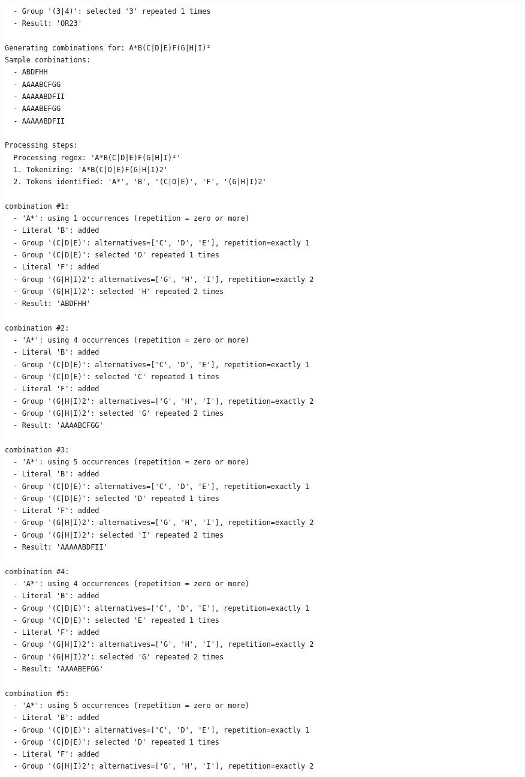 ```
  - Group '(3|4)': selected '3' repeated 1 times
  - Result: 'OR23'

Generating combinations for: A*B(C|D|E)F(G|H|I)²
Sample combinations:
  - ABDFHH
  - AAAABCFGG
  - AAAAABDFII
  - AAAABEFGG
  - AAAAABDFII

Processing steps:
  Processing regex: 'A*B(C|D|E)F(G|H|I)²'
  1. Tokenizing: 'A*B(C|D|E)F(G|H|I)2'
  2. Tokens identified: 'A*', 'B', '(C|D|E)', 'F', '(G|H|I)2'
  
combination #1:
  - 'A*': using 1 occurrences (repetition = zero or more)
  - Literal 'B': added
  - Group '(C|D|E)': alternatives=['C', 'D', 'E'], repetition=exactly 1
  - Group '(C|D|E)': selected 'D' repeated 1 times
  - Literal 'F': added
  - Group '(G|H|I)2': alternatives=['G', 'H', 'I'], repetition=exactly 2
  - Group '(G|H|I)2': selected 'H' repeated 2 times
  - Result: 'ABDFHH'
  
combination #2:
  - 'A*': using 4 occurrences (repetition = zero or more)
  - Literal 'B': added
  - Group '(C|D|E)': alternatives=['C', 'D', 'E'], repetition=exactly 1
  - Group '(C|D|E)': selected 'C' repeated 1 times
  - Literal 'F': added
  - Group '(G|H|I)2': alternatives=['G', 'H', 'I'], repetition=exactly 2
  - Group '(G|H|I)2': selected 'G' repeated 2 times
  - Result: 'AAAABCFGG'
  
combination #3:
  - 'A*': using 5 occurrences (repetition = zero or more)
  - Literal 'B': added
  - Group '(C|D|E)': alternatives=['C', 'D', 'E'], repetition=exactly 1
  - Group '(C|D|E)': selected 'D' repeated 1 times
  - Literal 'F': added
  - Group '(G|H|I)2': alternatives=['G', 'H', 'I'], repetition=exactly 2
  - Group '(G|H|I)2': selected 'I' repeated 2 times
  - Result: 'AAAAABDFII'
  
combination #4:
  - 'A*': using 4 occurrences (repetition = zero or more)
  - Literal 'B': added
  - Group '(C|D|E)': alternatives=['C', 'D', 'E'], repetition=exactly 1
  - Group '(C|D|E)': selected 'E' repeated 1 times
  - Literal 'F': added
  - Group '(G|H|I)2': alternatives=['G', 'H', 'I'], repetition=exactly 2
  - Group '(G|H|I)2': selected 'G' repeated 2 times
  - Result: 'AAAABEFGG'
  
combination #5:
  - 'A*': using 5 occurrences (repetition = zero or more)
  - Literal 'B': added
  - Group '(C|D|E)': alternatives=['C', 'D', 'E'], repetition=exactly 1
  - Group '(C|D|E)': selected 'D' repeated 1 times
  - Literal 'F': added
  - Group '(G|H|I)2': alternatives=['G', 'H', 'I'], repetition=exactly 2
```